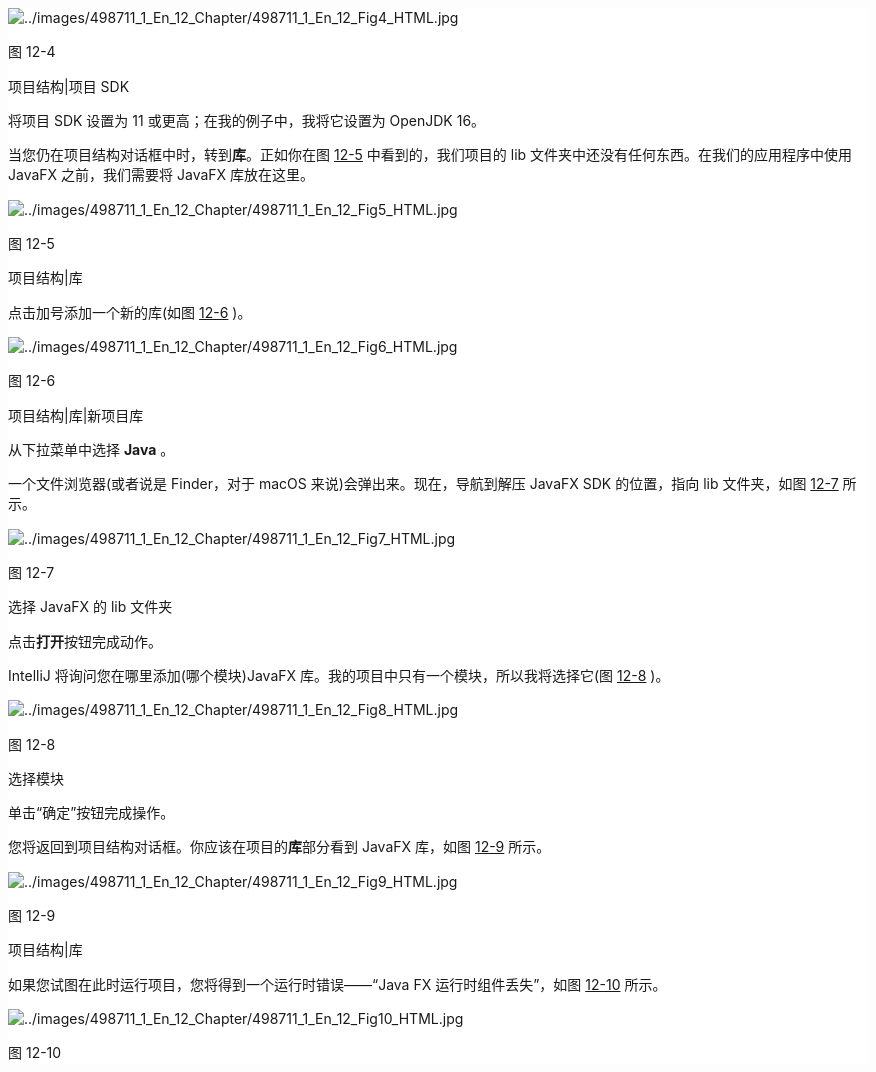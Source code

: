 ![../images/498711_1_En_12_Chapter/498711_1_En_12_Fig4_HTML.jpg](../images/498711_1_En_12_Chapter/498711_1_En_12_Fig4_HTML.jpg)

图 12-4

项目结构|项目 SDK

将项目 SDK 设置为 11 或更高；在我的例子中，我将它设置为 OpenJDK 16。

当您仍在项目结构对话框中时，转到**库**。正如你在图 [12-5](#Fig5) 中看到的，我们项目的 lib 文件夹中还没有任何东西。在我们的应用程序中使用 JavaFX 之前，我们需要将 JavaFX 库放在这里。

![../images/498711_1_En_12_Chapter/498711_1_En_12_Fig5_HTML.jpg](../images/498711_1_En_12_Chapter/498711_1_En_12_Fig5_HTML.jpg)

图 12-5

项目结构|库

点击加号添加一个新的库(如图 [12-6](#Fig6) )。

![../images/498711_1_En_12_Chapter/498711_1_En_12_Fig6_HTML.jpg](../images/498711_1_En_12_Chapter/498711_1_En_12_Fig6_HTML.jpg)

图 12-6

项目结构|库|新项目库

从下拉菜单中选择 **Java** 。

一个文件浏览器(或者说是 Finder，对于 macOS 来说)会弹出来。现在，导航到解压 JavaFX SDK 的位置，指向 lib 文件夹，如图 [12-7](#Fig7) 所示。

![../images/498711_1_En_12_Chapter/498711_1_En_12_Fig7_HTML.jpg](../images/498711_1_En_12_Chapter/498711_1_En_12_Fig7_HTML.jpg)

图 12-7

选择 JavaFX 的 lib 文件夹

点击**打开**按钮完成动作。

IntelliJ 将询问您在哪里添加(哪个模块)JavaFX 库。我的项目中只有一个模块，所以我将选择它(图 [12-8](#Fig8) )。

![../images/498711_1_En_12_Chapter/498711_1_En_12_Fig8_HTML.jpg](../images/498711_1_En_12_Chapter/498711_1_En_12_Fig8_HTML.jpg)

图 12-8

选择模块

单击“确定”按钮完成操作。

您将返回到项目结构对话框。你应该在项目的**库**部分看到 JavaFX 库，如图 [12-9](#Fig9) 所示。

![../images/498711_1_En_12_Chapter/498711_1_En_12_Fig9_HTML.jpg](../images/498711_1_En_12_Chapter/498711_1_En_12_Fig9_HTML.jpg)

图 12-9

项目结构|库

如果您试图在此时运行项目，您将得到一个运行时错误——“Java FX 运行时组件丢失”，如图 [12-10](#Fig10) 所示。

![../images/498711_1_En_12_Chapter/498711_1_En_12_Fig10_HTML.jpg](../images/498711_1_En_12_Chapter/498711_1_En_12_Fig10_HTML.jpg)

图 12-10
